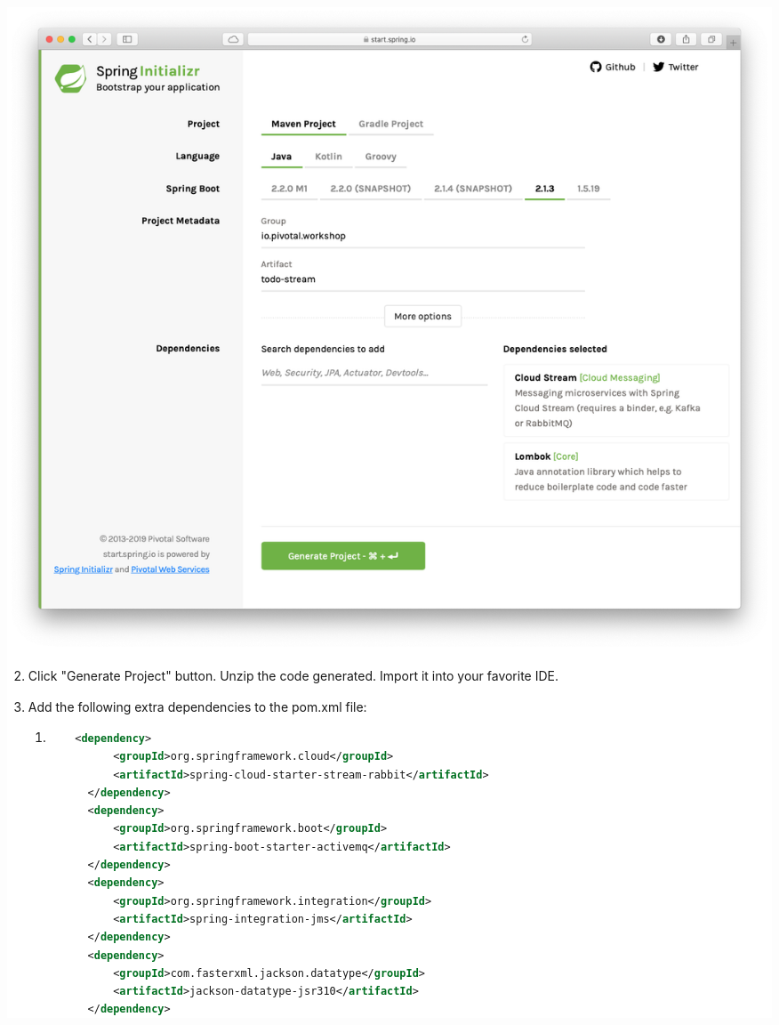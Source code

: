    ![Spring Initializr](05-spring-cloud-stream-01.png)

2. Click "Generate Project" button. Unzip the code generated. Import it into your favorite IDE.

3. Add the following extra dependencies to the pom.xml file:

   1. ```xml
          <dependency>
      			<groupId>org.springframework.cloud</groupId>
      			<artifactId>spring-cloud-starter-stream-rabbit</artifactId>
      		</dependency>
      		<dependency>
      			<groupId>org.springframework.boot</groupId>
      			<artifactId>spring-boot-starter-activemq</artifactId>
      		</dependency>
      		<dependency>
      			<groupId>org.springframework.integration</groupId>
      			<artifactId>spring-integration-jms</artifactId>
      		</dependency>
      		<dependency>
      			<groupId>com.fasterxml.jackson.datatype</groupId>
      			<artifactId>jackson-datatype-jsr310</artifactId>
      		</dependency>
      ```
